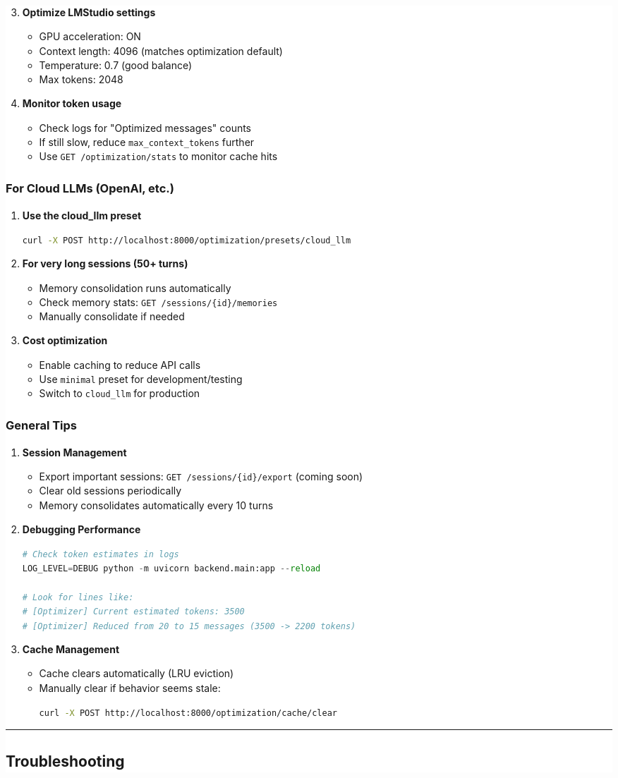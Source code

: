 3. **Optimize LMStudio settings**
   - GPU acceleration: ON
   - Context length: 4096 (matches optimization default)
   - Temperature: 0.7 (good balance)
   - Max tokens: 2048

4. **Monitor token usage**
   - Check logs for "Optimized messages" counts
   - If still slow, reduce `max_context_tokens` further
   - Use `GET /optimization/stats` to monitor cache hits

### For Cloud LLMs (OpenAI, etc.)

1. **Use the cloud_llm preset**
   ```bash
   curl -X POST http://localhost:8000/optimization/presets/cloud_llm
   ```

2. **For very long sessions (50+ turns)**
   - Memory consolidation runs automatically
   - Check memory stats: `GET /sessions/{id}/memories`
   - Manually consolidate if needed

3. **Cost optimization**
   - Enable caching to reduce API calls
   - Use `minimal` preset for development/testing
   - Switch to `cloud_llm` for production

### General Tips

1. **Session Management**
   - Export important sessions: `GET /sessions/{id}/export` (coming soon)
   - Clear old sessions periodically
   - Memory consolidates automatically every 10 turns

2. **Debugging Performance**
   ```python
   # Check token estimates in logs
   LOG_LEVEL=DEBUG python -m uvicorn backend.main:app --reload
   
   # Look for lines like:
   # [Optimizer] Current estimated tokens: 3500
   # [Optimizer] Reduced from 20 to 15 messages (3500 -> 2200 tokens)
   ```

3. **Cache Management**
   - Cache clears automatically (LRU eviction)
   - Manually clear if behavior seems stale:
     ```bash
     curl -X POST http://localhost:8000/optimization/cache/clear
     ```

---

## Troubleshooting
